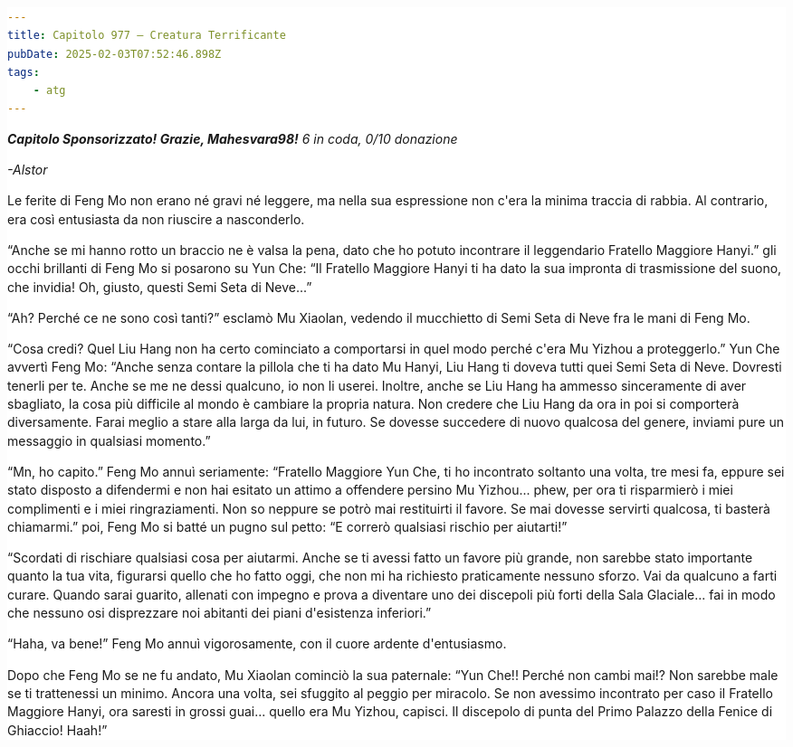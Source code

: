 ```yaml
---
title: Capitolo 977 – Creatura Terrificante
pubDate: 2025-02-03T07:52:46.898Z
tags:
    - atg
---
```



<em><strong>Capitolo Sponsorizzato! Grazie, Mahesvara98!</strong> 6 in coda, 0/10 donazione</em>


<em>-Alstor</em>






Le ferite di Feng Mo non erano né gravi né leggere, ma nella sua espressione non c'era la minima traccia di rabbia. Al contrario, era così entusiasta da non riuscire a nasconderlo.


“Anche se mi hanno rotto un braccio ne è valsa la pena, dato che ho potuto incontrare il leggendario Fratello Maggiore Hanyi.” gli occhi brillanti di Feng Mo si posarono su Yun Che: “Il Fratello Maggiore Hanyi ti ha dato la sua impronta di trasmissione del suono, che invidia! Oh, giusto, questi Semi Seta di Neve...”


“Ah? Perché ce ne sono così tanti?” esclamò Mu Xiaolan, vedendo il mucchietto di Semi Seta di Neve fra le mani di Feng Mo.


“Cosa credi? Quel Liu Hang non ha certo cominciato a comportarsi in quel modo perché c'era Mu Yizhou a proteggerlo.” Yun Che avvertì Feng Mo: “Anche senza contare la pillola che ti ha dato Mu Hanyi, Liu Hang ti doveva tutti quei Semi Seta di Neve. Dovresti tenerli per te. Anche se me ne dessi qualcuno, io non li userei. Inoltre, anche se Liu Hang ha ammesso sinceramente di aver sbagliato, la cosa più difficile al mondo è cambiare la propria natura. Non credere che Liu Hang da ora in poi si comporterà diversamente. Farai meglio a stare alla larga da lui, in futuro. Se dovesse succedere di nuovo qualcosa del genere, inviami pure un messaggio in qualsiasi momento.”


“Mn, ho capito.” Feng Mo annuì seriamente: “Fratello Maggiore Yun Che, ti ho incontrato soltanto una volta, tre mesi fa, eppure sei stato disposto a difendermi e non hai esitato un attimo a offendere persino Mu Yizhou... phew, per ora ti risparmierò i miei complimenti e i miei ringraziamenti. Non so neppure se potrò mai restituirti il favore. Se mai dovesse servirti qualcosa, ti basterà chiamarmi.” poi, Feng Mo si batté un pugno sul petto: “E correrò qualsiasi rischio per aiutarti!”


“Scordati di rischiare qualsiasi cosa per aiutarmi. Anche se ti avessi fatto un favore più grande, non sarebbe stato importante quanto la tua vita, figurarsi quello che ho fatto oggi, che non mi ha richiesto praticamente nessuno sforzo. Vai da qualcuno a farti curare. Quando sarai guarito, allenati con impegno e prova a diventare uno dei discepoli più forti della Sala Glaciale... fai in modo che nessuno osi disprezzare noi abitanti dei piani d'esistenza inferiori.”


“Haha, va bene!” Feng Mo annuì vigorosamente, con il cuore ardente d'entusiasmo.


Dopo che Feng Mo se ne fu andato, Mu Xiaolan cominciò la sua paternale: “Yun Che!! Perché non cambi mai!? Non sarebbe male se ti trattenessi un minimo. Ancora una volta, sei sfuggito al peggio per miracolo. Se non avessimo incontrato per caso il Fratello Maggiore Hanyi, ora saresti in grossi guai... quello era Mu Yizhou, capisci. Il discepolo di punta del Primo Palazzo della Fenice di Ghiaccio! Haah!”
